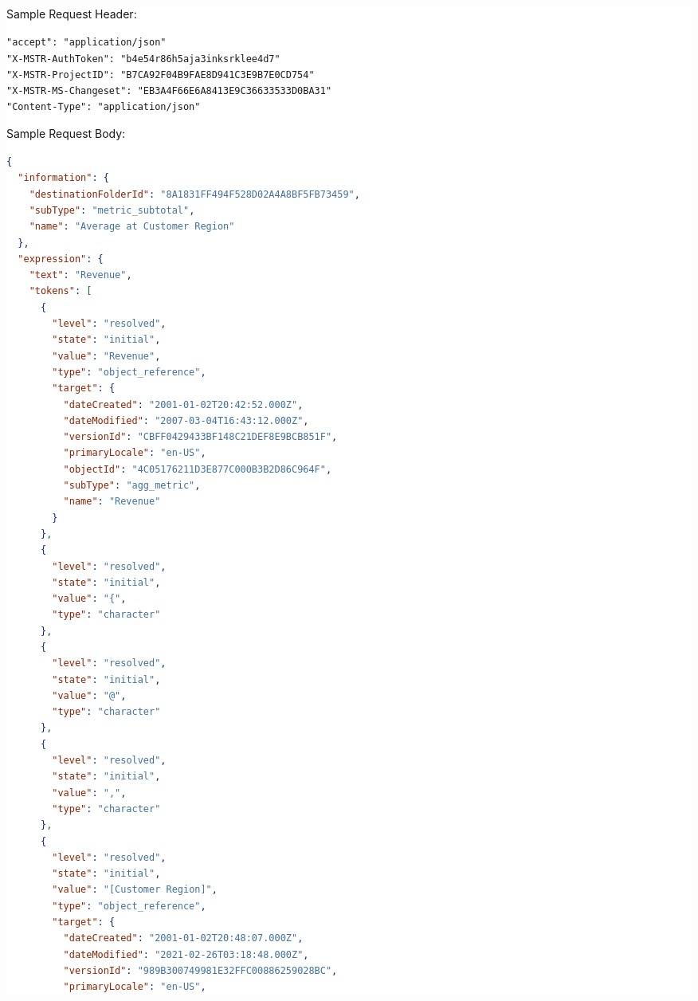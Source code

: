 Sample Request Header:

```http
"accept": "application/json"
"X-MSTR-AuthToken": "b4e54r86h5aja3inksrklee4d7"
"X-MSTR-ProjectID": "B7CA92F04B9FAE8D941C3E9B7E0CD754"
"X-MSTR-MS-Changeset": "EB3A4F66E6A8413E9C36633533D0BA31"
"Content-Type": "application/json"
```

Sample Request Body:

```json
{
  "information": {
    "destinationFolderId": "8A1831FF494F528D02A4A8BF5FB73459",
    "subType": "metric_subtotal",
    "name": "Average at Customer Region"
  },
  "expression": {
    "text": "Revenue",
    "tokens": [
      {
        "level": "resolved",
        "state": "initial",
        "value": "Revenue",
        "type": "object_reference",
        "target": {
          "dateCreated": "2001-01-02T20:42:52.000Z",
          "dateModified": "2007-03-04T16:43:12.000Z",
          "versionId": "CBFF0429433BF148C21DEF8E9BCB851F",
          "primaryLocale": "en-US",
          "objectId": "4C05176211D3E877C000B3B2D86C964F",
          "subType": "agg_metric",
          "name": "Revenue"
        }
      },
      {
        "level": "resolved",
        "state": "initial",
        "value": "{",
        "type": "character"
      },
      {
        "level": "resolved",
        "state": "initial",
        "value": "@",
        "type": "character"
      },
      {
        "level": "resolved",
        "state": "initial",
        "value": ",",
        "type": "character"
      },
      {
        "level": "resolved",
        "state": "initial",
        "value": "[Customer Region]",
        "type": "object_reference",
        "target": {
          "dateCreated": "2001-01-02T20:48:07.000Z",
          "dateModified": "2021-02-26T03:18:48.000Z",
          "versionId": "989B300749981E32FFC00886259028BC",
          "primaryLocale": "en-US",
```